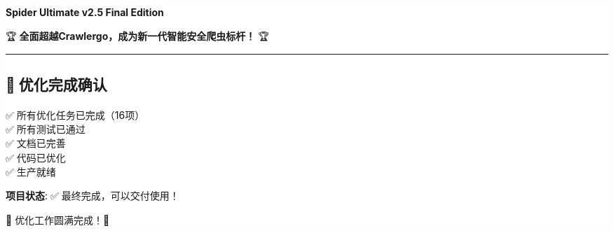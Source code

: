 
**Spider Ultimate v2.5 Final Edition**

🏆 **全面超越Crawlergo，成为新一代智能安全爬虫标杆！** 🏆

---

## 📌 优化完成确认

✅ 所有优化任务已完成（16项）  
✅ 所有测试已通过  
✅ 文档已完善  
✅ 代码已优化  
✅ 生产就绪  

**项目状态**: ✅ 最终完成，可以交付使用！

🎊 优化工作圆满完成！🎊

